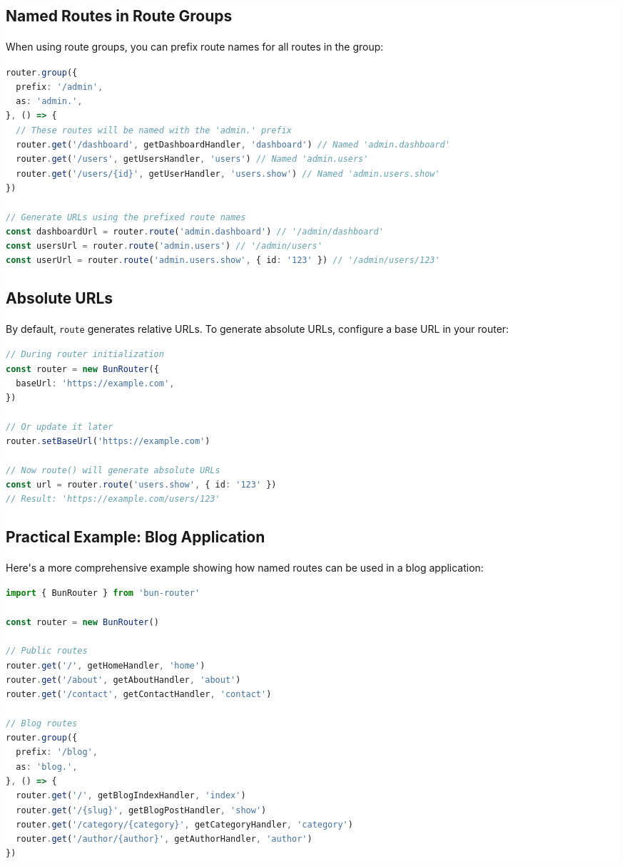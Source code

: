## Named Routes in Route Groups

When using route groups, you can prefix route names for all routes in the group:

```typescript
router.group({
  prefix: '/admin',
  as: 'admin.',
}, () => {
  // These routes will be named with the 'admin.' prefix
  router.get('/dashboard', getDashboardHandler, 'dashboard') // Named 'admin.dashboard'
  router.get('/users', getUsersHandler, 'users') // Named 'admin.users'
  router.get('/users/{id}', getUserHandler, 'users.show') // Named 'admin.users.show'
})

// Generate URLs using the prefixed route names
const dashboardUrl = router.route('admin.dashboard') // '/admin/dashboard'
const usersUrl = router.route('admin.users') // '/admin/users'
const userUrl = router.route('admin.users.show', { id: '123' }) // '/admin/users/123'
```

## Absolute URLs

By default, `route` generates relative URLs. To generate absolute URLs, configure a base URL in your router:

```typescript
// During router initialization
const router = new BunRouter({
  baseUrl: 'https://example.com',
})

// Or update it later
router.setBaseUrl('https://example.com')

// Now route() will generate absolute URLs
const url = router.route('users.show', { id: '123' })
// Result: 'https://example.com/users/123'
```

## Practical Example: Blog Application

Here's a more comprehensive example showing how named routes can be used in a blog application:

```typescript
import { BunRouter } from 'bun-router'

const router = new BunRouter()

// Public routes
router.get('/', getHomeHandler, 'home')
router.get('/about', getAboutHandler, 'about')
router.get('/contact', getContactHandler, 'contact')

// Blog routes
router.group({
  prefix: '/blog',
  as: 'blog.',
}, () => {
  router.get('/', getBlogIndexHandler, 'index')
  router.get('/{slug}', getBlogPostHandler, 'show')
  router.get('/category/{category}', getCategoryHandler, 'category')
  router.get('/author/{author}', getAuthorHandler, 'author')
})

```